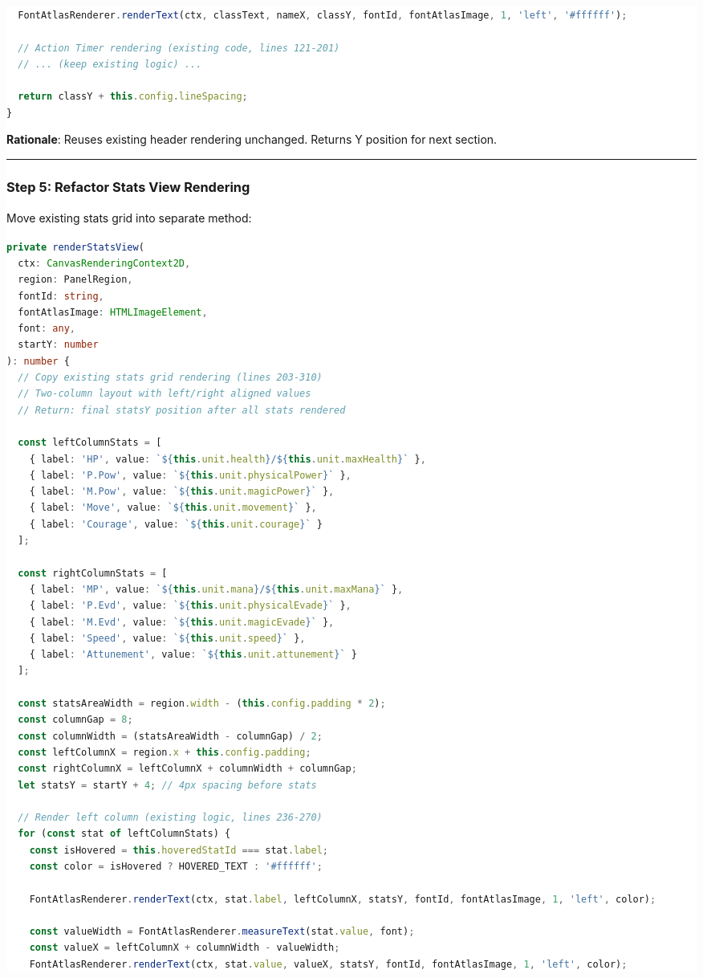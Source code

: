```typescript
  FontAtlasRenderer.renderText(ctx, classText, nameX, classY, fontId, fontAtlasImage, 1, 'left', '#ffffff');

  // Action Timer rendering (existing code, lines 121-201)
  // ... (keep existing logic) ...

  return classY + this.config.lineSpacing;
}
```

**Rationale**: Reuses existing header rendering unchanged. Returns Y position for next section.

---

### Step 5: Refactor Stats View Rendering
Move existing stats grid into separate method:
```typescript
private renderStatsView(
  ctx: CanvasRenderingContext2D,
  region: PanelRegion,
  fontId: string,
  fontAtlasImage: HTMLImageElement,
  font: any,
  startY: number
): number {
  // Copy existing stats grid rendering (lines 203-310)
  // Two-column layout with left/right aligned values
  // Return: final statsY position after all stats rendered

  const leftColumnStats = [
    { label: 'HP', value: `${this.unit.health}/${this.unit.maxHealth}` },
    { label: 'P.Pow', value: `${this.unit.physicalPower}` },
    { label: 'M.Pow', value: `${this.unit.magicPower}` },
    { label: 'Move', value: `${this.unit.movement}` },
    { label: 'Courage', value: `${this.unit.courage}` }
  ];

  const rightColumnStats = [
    { label: 'MP', value: `${this.unit.mana}/${this.unit.maxMana}` },
    { label: 'P.Evd', value: `${this.unit.physicalEvade}` },
    { label: 'M.Evd', value: `${this.unit.magicEvade}` },
    { label: 'Speed', value: `${this.unit.speed}` },
    { label: 'Attunement', value: `${this.unit.attunement}` }
  ];

  const statsAreaWidth = region.width - (this.config.padding * 2);
  const columnGap = 8;
  const columnWidth = (statsAreaWidth - columnGap) / 2;
  const leftColumnX = region.x + this.config.padding;
  const rightColumnX = leftColumnX + columnWidth + columnGap;
  let statsY = startY + 4; // 4px spacing before stats

  // Render left column (existing logic, lines 236-270)
  for (const stat of leftColumnStats) {
    const isHovered = this.hoveredStatId === stat.label;
    const color = isHovered ? HOVERED_TEXT : '#ffffff';

    FontAtlasRenderer.renderText(ctx, stat.label, leftColumnX, statsY, fontId, fontAtlasImage, 1, 'left', color);

    const valueWidth = FontAtlasRenderer.measureText(stat.value, font);
    const valueX = leftColumnX + columnWidth - valueWidth;
    FontAtlasRenderer.renderText(ctx, stat.value, valueX, statsY, fontId, fontAtlasImage, 1, 'left', color);
```